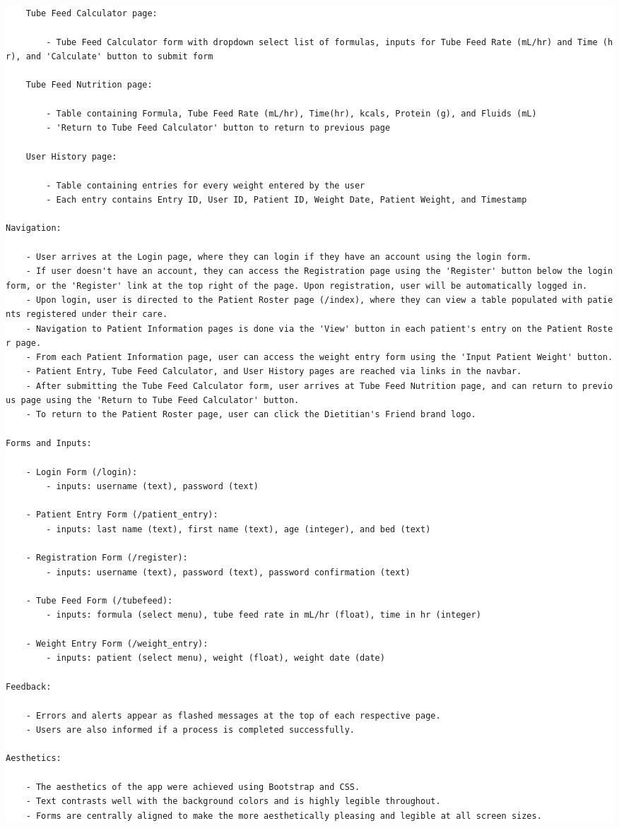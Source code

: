         Tube Feed Calculator page:

            - Tube Feed Calculator form with dropdown select list of formulas, inputs for Tube Feed Rate (mL/hr) and Time (hr), and 'Calculate' button to submit form

        Tube Feed Nutrition page:

            - Table containing Formula, Tube Feed Rate (mL/hr), Time(hr), kcals, Protein (g), and Fluids (mL)
            - 'Return to Tube Feed Calculator' button to return to previous page

        User History page:

            - Table containing entries for every weight entered by the user
            - Each entry contains Entry ID, User ID, Patient ID, Weight Date, Patient Weight, and Timestamp

    Navigation:

        - User arrives at the Login page, where they can login if they have an account using the login form.
        - If user doesn't have an account, they can access the Registration page using the 'Register' button below the login form, or the 'Register' link at the top right of the page. Upon registration, user will be automatically logged in.
        - Upon login, user is directed to the Patient Roster page (/index), where they can view a table populated with patients registered under their care.
        - Navigation to Patient Information pages is done via the 'View' button in each patient's entry on the Patient Roster page.
        - From each Patient Information page, user can access the weight entry form using the 'Input Patient Weight' button.
        - Patient Entry, Tube Feed Calculator, and User History pages are reached via links in the navbar.
        - After submitting the Tube Feed Calculator form, user arrives at Tube Feed Nutrition page, and can return to previous page using the 'Return to Tube Feed Calculator' button.
        - To return to the Patient Roster page, user can click the Dietitian's Friend brand logo.

    Forms and Inputs:

        - Login Form (/login):
            - inputs: username (text), password (text)

        - Patient Entry Form (/patient_entry):
            - inputs: last name (text), first name (text), age (integer), and bed (text)

        - Registration Form (/register):
            - inputs: username (text), password (text), password confirmation (text)

        - Tube Feed Form (/tubefeed):
            - inputs: formula (select menu), tube feed rate in mL/hr (float), time in hr (integer)

        - Weight Entry Form (/weight_entry):
            - inputs: patient (select menu), weight (float), weight date (date)

    Feedback:

        - Errors and alerts appear as flashed messages at the top of each respective page.
        - Users are also informed if a process is completed successfully.

    Aesthetics:

        - The aesthetics of the app were achieved using Bootstrap and CSS.
        - Text contrasts well with the background colors and is highly legible throughout.
        - Forms are centrally aligned to make the more aesthetically pleasing and legible at all screen sizes.
